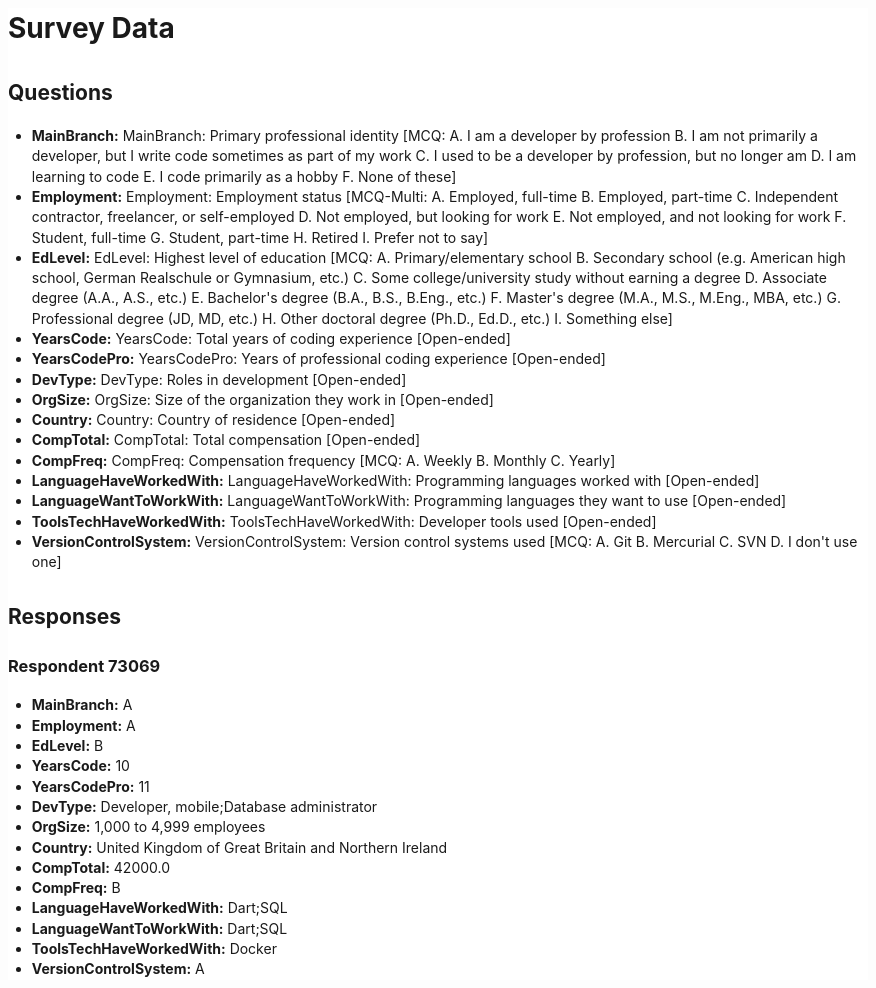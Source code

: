 # Survey Data

## Questions

- **MainBranch:** MainBranch: Primary professional identity [MCQ: A. I am a developer by profession B. I am not primarily a developer, but I write code sometimes as part of my work C. I used to be a developer by profession, but no longer am D. I am learning to code E. I code primarily as a hobby F. None of these]
- **Employment:** Employment: Employment status [MCQ-Multi: A. Employed, full-time B. Employed, part-time C. Independent contractor, freelancer, or self-employed D. Not employed, but looking for work E. Not employed, and not looking for work F. Student, full-time G. Student, part-time H. Retired I. Prefer not to say]
- **EdLevel:** EdLevel: Highest level of education [MCQ: A. Primary/elementary school B. Secondary school (e.g. American high school, German Realschule or Gymnasium, etc.) C. Some college/university study without earning a degree D. Associate degree (A.A., A.S., etc.) E. Bachelor's degree (B.A., B.S., B.Eng., etc.) F. Master's degree (M.A., M.S., M.Eng., MBA, etc.) G. Professional degree (JD, MD, etc.) H. Other doctoral degree (Ph.D., Ed.D., etc.) I. Something else]
- **YearsCode:** YearsCode: Total years of coding experience [Open-ended]
- **YearsCodePro:** YearsCodePro: Years of professional coding experience [Open-ended]
- **DevType:** DevType: Roles in development [Open-ended]
- **OrgSize:** OrgSize: Size of the organization they work in [Open-ended]
- **Country:** Country: Country of residence [Open-ended]
- **CompTotal:** CompTotal: Total compensation [Open-ended]
- **CompFreq:** CompFreq: Compensation frequency [MCQ: A. Weekly B. Monthly C. Yearly]
- **LanguageHaveWorkedWith:** LanguageHaveWorkedWith: Programming languages worked with [Open-ended]
- **LanguageWantToWorkWith:** LanguageWantToWorkWith: Programming languages they want to use [Open-ended]
- **ToolsTechHaveWorkedWith:** ToolsTechHaveWorkedWith: Developer tools used [Open-ended]
- **VersionControlSystem:** VersionControlSystem: Version control systems used [MCQ: A. Git B. Mercurial C. SVN D. I don't use one]

## Responses

### Respondent 73069

- **MainBranch:** A
- **Employment:** A
- **EdLevel:** B
- **YearsCode:** 10
- **YearsCodePro:** 11
- **DevType:** Developer, mobile;Database administrator
- **OrgSize:** 1,000 to 4,999 employees
- **Country:** United Kingdom of Great Britain and Northern Ireland
- **CompTotal:** 42000.0
- **CompFreq:** B
- **LanguageHaveWorkedWith:** Dart;SQL
- **LanguageWantToWorkWith:** Dart;SQL
- **ToolsTechHaveWorkedWith:** Docker
- **VersionControlSystem:** A
